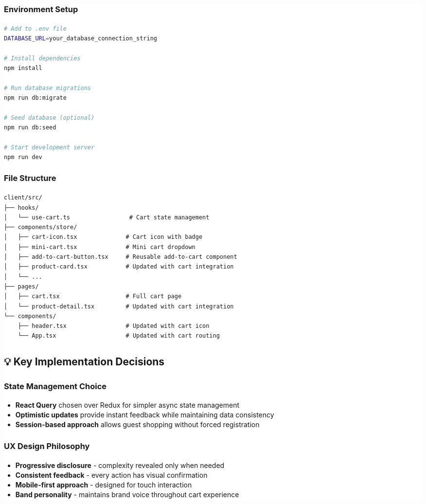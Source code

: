 ### Environment Setup
```bash
# Add to .env file
DATABASE_URL=your_database_connection_string

# Install dependencies
npm install

# Run database migrations
npm run db:migrate

# Seed database (optional)
npm run db:seed

# Start development server
npm run dev
```

### File Structure
```
client/src/
├── hooks/
│   └── use-cart.ts                 # Cart state management
├── components/store/
│   ├── cart-icon.tsx              # Cart icon with badge
│   ├── mini-cart.tsx              # Mini cart dropdown
│   ├── add-to-cart-button.tsx     # Reusable add-to-cart component
│   ├── product-card.tsx           # Updated with cart integration
│   └── ...
├── pages/
│   ├── cart.tsx                   # Full cart page
│   └── product-detail.tsx         # Updated with cart integration
└── components/
    ├── header.tsx                 # Updated with cart icon
    └── App.tsx                    # Updated with cart routing
```

## 💡 Key Implementation Decisions

### State Management Choice
- **React Query** chosen over Redux for simpler async state management
- **Optimistic updates** provide instant feedback while maintaining data consistency
- **Session-based approach** allows guest shopping without forced registration

### UX Design Philosophy
- **Progressive disclosure** - complexity revealed only when needed
- **Consistent feedback** - every action has visual confirmation
- **Mobile-first approach** - designed for touch interaction
- **Band personality** - maintains brand voice throughout cart experience
